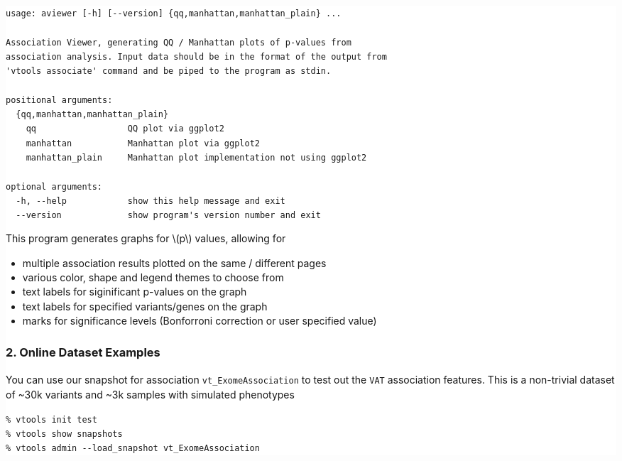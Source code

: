     usage: aviewer [-h] [--version] {qq,manhattan,manhattan_plain} ...
    
    Association Viewer, generating QQ / Manhattan plots of p-values from
    association analysis. Input data should be in the format of the output from
    'vtools associate' command and be piped to the program as stdin.
    
    positional arguments:
      {qq,manhattan,manhattan_plain}
        qq                  QQ plot via ggplot2
        manhattan           Manhattan plot via ggplot2
        manhattan_plain     Manhattan plot implementation not using ggplot2
    
    optional arguments:
      -h, --help            show this help message and exit
      --version             show program's version number and exit
    

This program generates graphs for \\(p\\)  values, allowing for 



*   multiple association results plotted on the same / different pages 
*   various color, shape and legend themes to choose from 
*   text labels for siginificant p-values on the graph 
*   text labels for specified variants/genes on the graph 
*   marks for significance levels (Bonforroni correction or user specified value) 



### 2. Online Dataset Examples

You can use our snapshot for association `vt_ExomeAssociation` to test out the `VAT` association features. This is a non-trivial dataset of ~30k variants and ~3k samples with simulated phenotypes 



    % vtools init test
    % vtools show snapshots
    % vtools admin --load_snapshot vt_ExomeAssociation